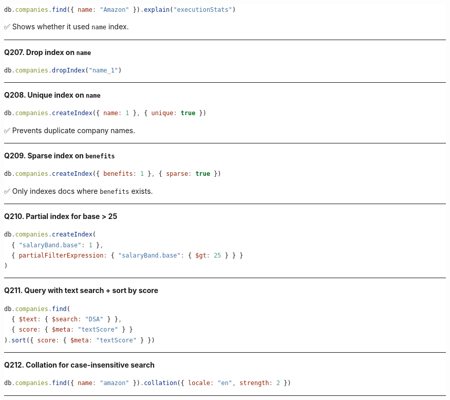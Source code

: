 ```javascript
db.companies.find({ name: "Amazon" }).explain("executionStats")
```

✅ Shows whether it used `name` index.

---

**Q207. Drop index on `name`**

```javascript
db.companies.dropIndex("name_1")
```

---

**Q208. Unique index on `name`**

```javascript
db.companies.createIndex({ name: 1 }, { unique: true })
```

✅ Prevents duplicate company names.

---

**Q209. Sparse index on `benefits`**

```javascript
db.companies.createIndex({ benefits: 1 }, { sparse: true })
```

✅ Only indexes docs where `benefits` exists.

---

**Q210. Partial index for base > 25**

```javascript
db.companies.createIndex(
  { "salaryBand.base": 1 },
  { partialFilterExpression: { "salaryBand.base": { $gt: 25 } } }
)
```

---

**Q211. Query with text search + sort by score**

```javascript
db.companies.find(
  { $text: { $search: "DSA" } },
  { score: { $meta: "textScore" } }
).sort({ score: { $meta: "textScore" } })
```

---

**Q212. Collation for case-insensitive search**

```javascript
db.companies.find({ name: "amazon" }).collation({ locale: "en", strength: 2 })
```

---